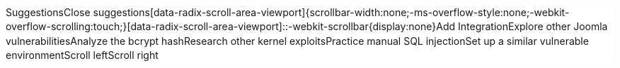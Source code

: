 
SuggestionsClose suggestions[data-radix-scroll-area-viewport]{scrollbar-width:none;-ms-overflow-style:none;-webkit-overflow-scrolling:touch;}[data-radix-scroll-area-viewport]::-webkit-scrollbar{display:none}Add IntegrationExplore other Joomla vulnerabilitiesAnalyze the bcrypt hashResearch other kernel exploitsPractice manual SQL injectionSet up a similar vulnerable environmentScroll leftScroll right

